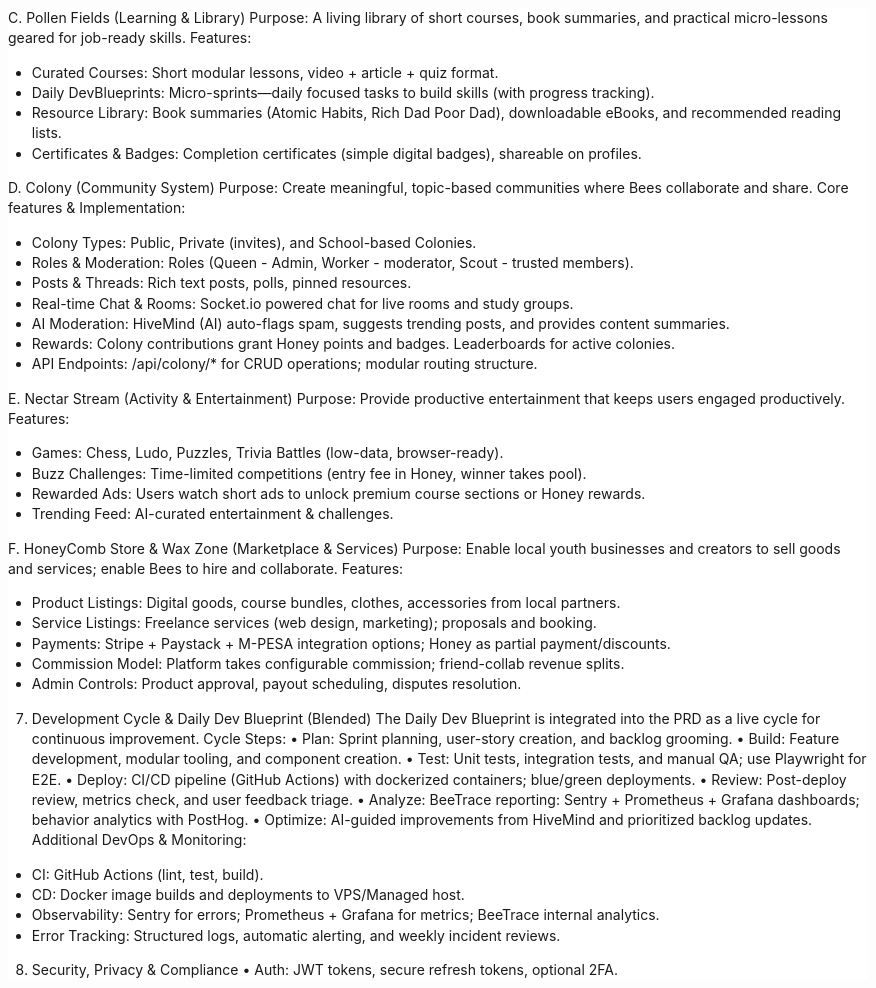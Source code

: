 C. Pollen Fields (Learning & Library)
Purpose: A living library of short courses, book summaries, and practical micro-lessons geared for job-ready skills.
Features:
- Curated Courses: Short modular lessons, video + article + quiz format.
- Daily DevBlueprints: Micro-sprints—daily focused tasks to build skills (with progress tracking).
- Resource Library: Book summaries (Atomic Habits, Rich Dad Poor Dad), downloadable eBooks, and recommended reading lists.
- Certificates & Badges: Completion certificates (simple digital badges), shareable on profiles.

D. Colony (Community System)
Purpose: Create meaningful, topic-based communities where Bees collaborate and share.
Core features & Implementation:
- Colony Types: Public, Private (invites), and School-based Colonies.
- Roles & Moderation: Roles (Queen - Admin, Worker - moderator, Scout - trusted members).
- Posts & Threads: Rich text posts, polls, pinned resources.
- Real-time Chat & Rooms: Socket.io powered chat for live rooms and study groups.
- AI Moderation: HiveMind (AI) auto-flags spam, suggests trending posts, and provides content summaries.
- Rewards: Colony contributions grant Honey points and badges. Leaderboards for active colonies.
- API Endpoints: /api/colony/* for CRUD operations; modular routing structure.

E. Nectar Stream (Activity & Entertainment)
Purpose: Provide productive entertainment that keeps users engaged productively.
Features:
- Games: Chess, Ludo, Puzzles, Trivia Battles (low-data, browser-ready).
- Buzz Challenges: Time-limited competitions (entry fee in Honey, winner takes pool).
- Rewarded Ads: Users watch short ads to unlock premium course sections or Honey rewards.
- Trending Feed: AI-curated entertainment & challenges.

F. HoneyComb Store & Wax Zone (Marketplace & Services)
Purpose: Enable local youth businesses and creators to sell goods and services; enable Bees to hire and collaborate.
Features:
- Product Listings: Digital goods, course bundles, clothes, accessories from local partners.
- Service Listings: Freelance services (web design, marketing); proposals and booking.
- Payments: Stripe + Paystack + M-PESA integration options; Honey as partial payment/discounts.
- Commission Model: Platform takes configurable commission; friend-collab revenue splits.
- Admin Controls: Product approval, payout scheduling, disputes resolution.
7. Development Cycle & Daily Dev Blueprint (Blended)
The Daily Dev Blueprint is integrated into the PRD as a live cycle for continuous improvement.
Cycle Steps:
• Plan: Sprint planning, user-story creation, and backlog grooming.
• Build: Feature development, modular tooling, and component creation.
• Test: Unit tests, integration tests, and manual QA; use Playwright for E2E.
• Deploy: CI/CD pipeline (GitHub Actions) with dockerized containers; blue/green deployments.
• Review: Post-deploy review, metrics check, and user feedback triage.
• Analyze: BeeTrace reporting: Sentry + Prometheus + Grafana dashboards; behavior analytics with PostHog.
• Optimize: AI-guided improvements from HiveMind and prioritized backlog updates.
Additional DevOps & Monitoring:
- CI: GitHub Actions (lint, test, build).
- CD: Docker image builds and deployments to VPS/Managed host.
- Observability: Sentry for errors; Prometheus + Grafana for metrics; BeeTrace internal analytics.
- Error Tracking: Structured logs, automatic alerting, and weekly incident reviews.
8. Security, Privacy & Compliance
• Auth: JWT tokens, secure refresh tokens, optional 2FA.

